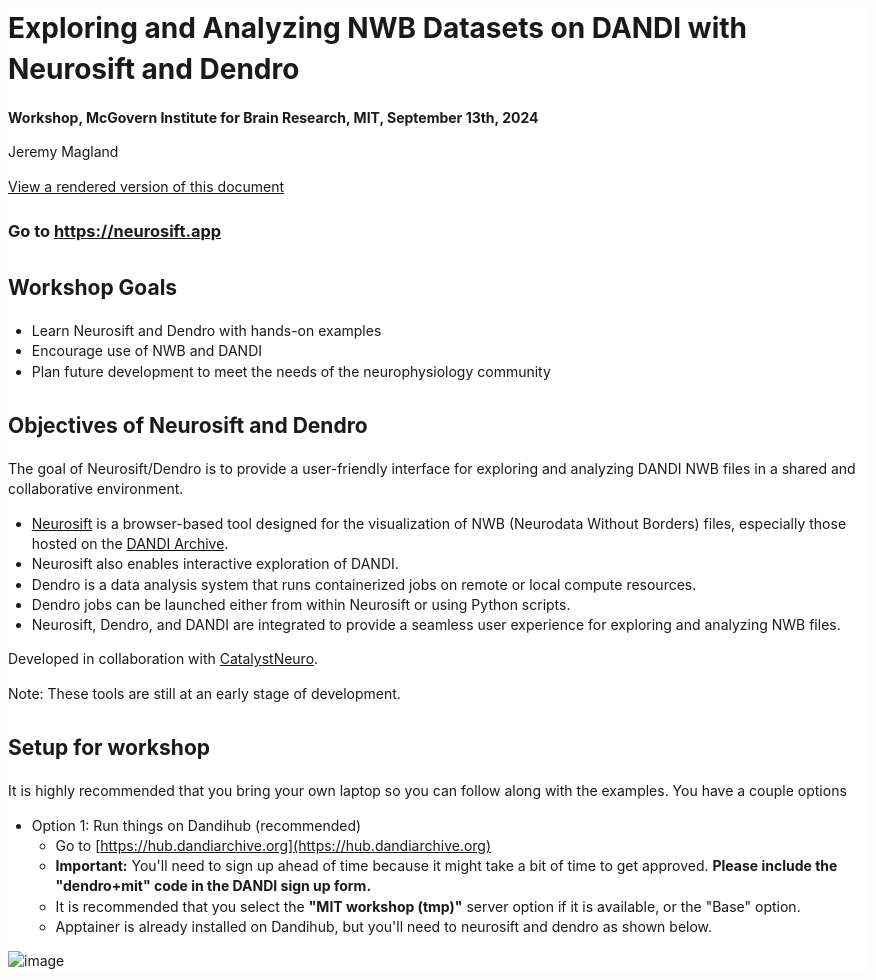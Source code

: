 # Exploring and Analyzing NWB Datasets on DANDI with Neurosift and Dendro

**Workshop, McGovern Institute for Brain Research, MIT, September 13th, 2024**

Jeremy Magland

[View a rendered version of this document](https://doc.figurl.org/gh/flatironinstitute/neurosift/blob/main/doc/neurosift_dendro_MIT_workshop_sep_2024.md)

### Go to https://neurosift.app

## Workshop Goals

- Learn Neurosift and Dendro with hands-on examples
- Encourage use of NWB and DANDI
- Plan future development to meet the needs of the neurophysiology community

## Objectives of Neurosift and Dendro

The goal of Neurosift/Dendro is to provide a user-friendly interface for exploring and analyzing DANDI NWB files in a shared and collaborative environment.

* [Neurosift](https://neurosift.app/) is a browser-based tool designed for the visualization of NWB (Neurodata Without Borders) files, especially those hosted on the [DANDI Archive](https://dandiarchive.org/).
* Neurosift also enables interactive exploration of DANDI.
* Dendro is a data analysis system that runs containerized jobs on remote or local compute resources.
* Dendro jobs can be launched either from within Neurosift or using Python scripts.
* Neurosift, Dendro, and DANDI are integrated to provide a seamless user experience for exploring and analyzing NWB files.

Developed in collaboration with [CatalystNeuro](https://catalystneuro.com/).

Note: These tools are still at an early stage of development.

## Setup for workshop

It is highly recommended that you bring your own laptop so you can follow along with the examples. You have a couple options

* Option 1: Run things on Dandihub (recommended)
  - Go to [https://hub.dandiarchive.org](https://hub.dandiarchive.org)
  - **Important:** You'll need to sign up ahead of time because it might take a bit of time to get approved. **Please include the "dendro+mit" code in the DANDI sign up form.**
  - It is recommended that you select the **"MIT workshop (tmp)"** server option if it is available, or the "Base" option.
  - Apptainer is already installed on Dandihub, but you'll need to neurosift and dendro as shown below.

![image](https://github.com/user-attachments/assets/ec224b65-ac05-496b-9d28-c51e2d8cc753)
